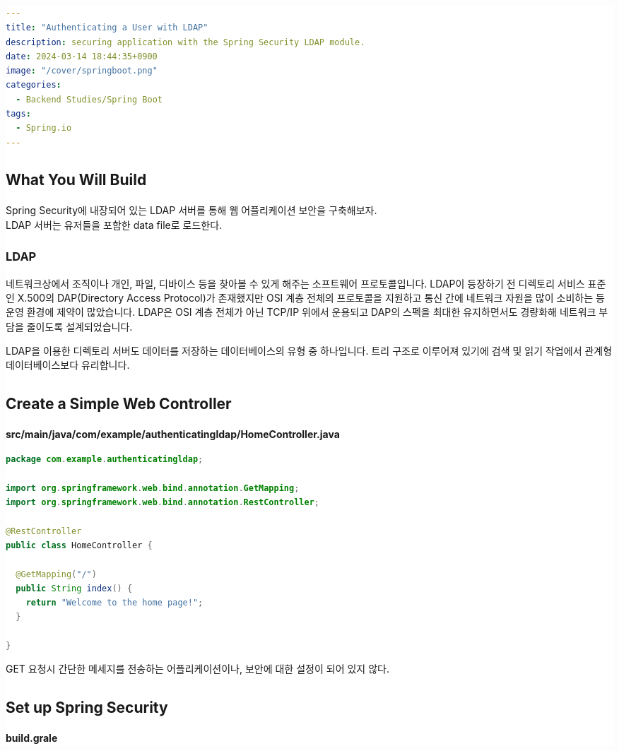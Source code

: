 ```yaml
---
title: "Authenticating a User with LDAP"
description: securing application with the Spring Security LDAP module.
date: 2024-03-14 18:44:35+0900
image: "/cover/springboot.png"
categories:
  - Backend Studies/Spring Boot
tags:
  - Spring.io
---
```


## What You Will Build

Spring Security에 내장되어 있는 LDAP 서버를 통해 웹 어플리케이션 보안을 구축해보자.  
LDAP 서버는 유저들을 포함한 data file로 로드한다.

### LDAP

네트워크상에서 조직이나 개인, 파일, 디바이스 등을 찾아볼 수 있게 해주는 소프트웨어 프로토콜입니다. LDAP이 등장하기 전 디렉토리 서비스 표준인 X.500의 DAP(Directory Access Protocol)가 존재했지만 OSI 계층 전체의 프로토콜을 지원하고 통신 간에 네트워크 자원을 많이 소비하는 등 운영 환경에 제약이 많았습니다. LDAP은 OSI 계층 전체가 아닌 TCP/IP 위에서 운용되고 DAP의 스펙을 최대한 유지하면서도 경량화해 네트워크 부담을 줄이도록 설계되었습니다.

LDAP을 이용한 디렉토리 서버도 데이터를 저장하는 데이터베이스의 유형 중 하나입니다. 트리 구조로 이루어져 있기에 검색 및 읽기 작업에서 관계형 데이터베이스보다 유리합니다.

## Create a Simple Web Controller

**src/main/java/com/example/authenticatingldap/HomeController.java**

```Java
package com.example.authenticatingldap;

import org.springframework.web.bind.annotation.GetMapping;
import org.springframework.web.bind.annotation.RestController;

@RestController
public class HomeController {

  @GetMapping("/")
  public String index() {
    return "Welcome to the home page!";
  }

}
```

GET 요청시 간단한 메세지를 전송하는 어플리케이션이나, 보안에 대한 설정이 되어 있지 않다.

## Set up Spring Security

**build.grale**
